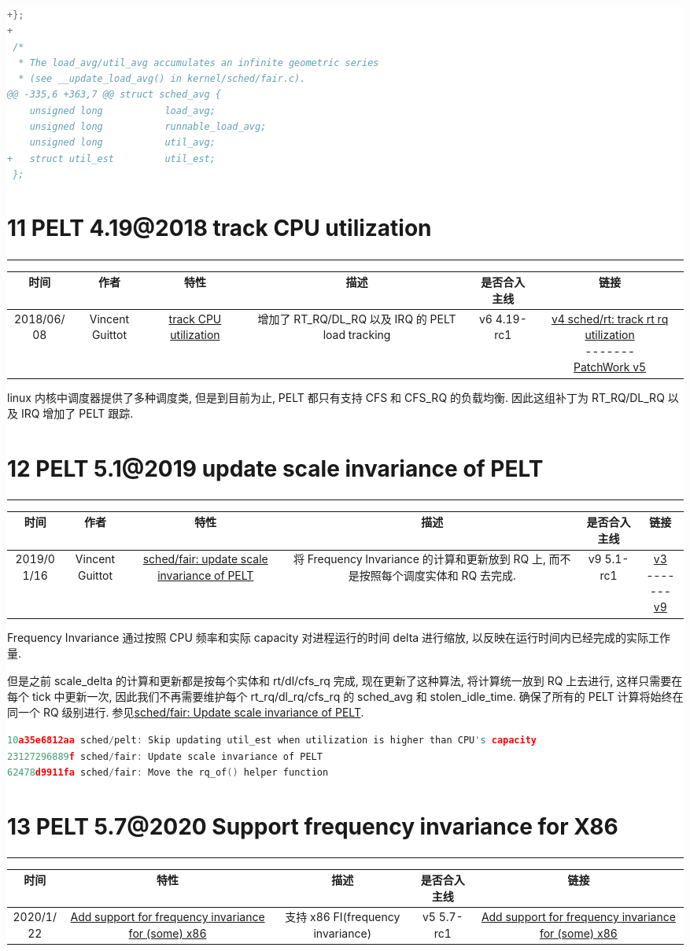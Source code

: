 ```cpp
+};
+
 /*
  * The load_avg/util_avg accumulates an infinite geometric series
  * (see __update_load_avg() in kernel/sched/fair.c).
@@ -335,6 +363,7 @@ struct sched_avg {
    unsigned long           load_avg;
    unsigned long           runnable_load_avg;
    unsigned long           util_avg;
+   struct util_est         util_est;
 };
```

# 11 PELT 4.19@2018 track CPU utilization
-------

| 时间  | 作者 | 特性 | 描述 | 是否合入主线 | 链接 |
|:-----:|:---:|:--:|:----:|:----------:|:---:|
| 2018/06/08 | Vincent Guittot | [track CPU utilization](https://lore.kernel.org/patchwork/cover/948961) | 增加了 RT_RQ/DL_RQ 以及 IRQ 的 PELT load tracking | v6 4.19-rc1 | [v4 sched/rt: track rt rq utilization](https://lore.kernel.org/patchwork/patch/934368)<br>*-*-*-*-*-*-*-*<br>[PatchWork v5](https://lore.kernel.org/patchwork/cover/948961) |

linux 内核中调度器提供了多种调度类, 但是到目前为止, PELT 都只有支持 CFS 和 CFS_RQ 的负载均衡. 因此这组补丁为 RT_RQ/DL_RQ 以及 IRQ 增加了 PELT 跟踪.



# 12 PELT 5.1@2019 update scale invariance of PELT
-------

| 时间  | 作者 | 特性 | 描述 | 是否合入主线 | 链接 |
|:----:|:----:|:----:|:---:|:------:|:---:|
| 2019/01/16 | Vincent Guittot | [sched/fair: update scale invariance of PELT](https://lore.kernel.org/patchwork/cover/1034952) | 将 Frequency Invariance 的计算和更新放到 RQ 上, 而不是按照每个调度实体和 RQ 去完成. | v9 5.1-rc1 | [v3](https://lore.kernel.org/patchwork/patch/784059)<br>*-*-*-*-*-*-*-*<br> [v9](https://lore.kernel.org/patchwork/cover/1034952) |


Frequency Invariance 通过按照 CPU 频率和实际 capacity 对进程运行的时间 delta 进行缩放, 以反映在运行时间内已经完成的实际工作量.

但是之前 scale_delta 的计算和更新都是按每个实体和 rt/dl/cfs_rq 完成, 现在更新了这种算法, 将计算统一放到 RQ 上去进行, 这样只需要在每个 tick 中更新一次, 因此我们不再需要维护每个 rt_rq/dl_rq/cfs_rq 的 sched_avg 和 stolen_idle_time. 确保了所有的 PELT 计算将始终在同一个 RQ 级别进行. 参见[sched/fair: Update scale invariance of PELT](https://git.kernel.org/pub/scm/linux/kernel/git/torvalds/linux.git/commit/?id=23127296889fe84b0762b191b5d041e8ba6f2599).

```cpp
10a35e6812aa sched/pelt: Skip updating util_est when utilization is higher than CPU's capacity
23127296889f sched/fair: Update scale invariance of PELT
62478d9911fa sched/fair: Move the rq_of() helper function
```


# 13 PELT 5.7@2020 Support frequency invariance for X86
-------

| 时间  | 特性 | 描述 | 是否合入主线 | 链接 |
|:----:|:----:|:---:|:------:|:---:|
| 2020/1/22 | [Add support for frequency invariance for (some) x86](https://lore.kernel.org/patchwork/cover/1183773) | 支持 x86 FI(frequency invariance) | v5 5.7-rc1 | [Add support for frequency invariance for (some) x86](https://lore.kernel.org/patchwork/cover/1183773) |
